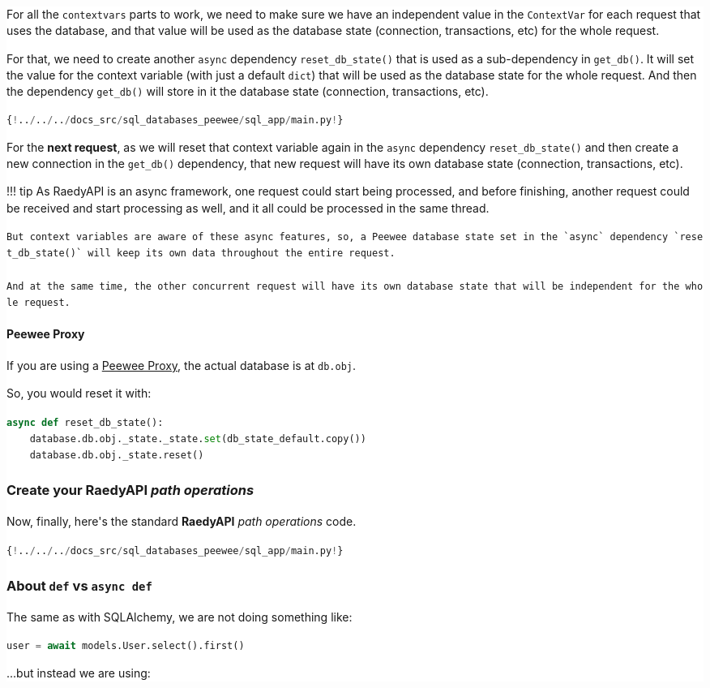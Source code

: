 For all the `contextvars` parts to work, we need to make sure we have an independent value in the `ContextVar` for each request that uses the database, and that value will be used as the database state (connection, transactions, etc) for the whole request.

For that, we need to create another `async` dependency `reset_db_state()` that is used as a sub-dependency in `get_db()`. It will set the value for the context variable (with just a default `dict`) that will be used as the database state for the whole request. And then the dependency `get_db()` will store in it the database state (connection, transactions, etc).

```Python hl_lines="18-20"
{!../../../docs_src/sql_databases_peewee/sql_app/main.py!}
```

For the **next request**, as we will reset that context variable again in the `async` dependency `reset_db_state()` and then create a new connection in the `get_db()` dependency, that new request will have its own database state (connection, transactions, etc).

!!! tip
As RaedyAPI is an async framework, one request could start being processed, and before finishing, another request could be received and start processing as well, and it all could be processed in the same thread.

    But context variables are aware of these async features, so, a Peewee database state set in the `async` dependency `reset_db_state()` will keep its own data throughout the entire request.

    And at the same time, the other concurrent request will have its own database state that will be independent for the whole request.

#### Peewee Proxy

If you are using a <a href="https://docs.peewee-orm.com/en/latest/peewee/database.html#dynamically-defining-a-database" class="external-link" target="_blank">Peewee Proxy</a>, the actual database is at `db.obj`.

So, you would reset it with:

```Python hl_lines="3-4"
async def reset_db_state():
    database.db.obj._state._state.set(db_state_default.copy())
    database.db.obj._state.reset()
```

### Create your **RaedyAPI** _path operations_

Now, finally, here's the standard **RaedyAPI** _path operations_ code.

```Python hl_lines="32-37  40-43  46-53  56-62  65-68  71-79"
{!../../../docs_src/sql_databases_peewee/sql_app/main.py!}
```

### About `def` vs `async def`

The same as with SQLAlchemy, we are not doing something like:

```Python
user = await models.User.select().first()
```

...but instead we are using:
